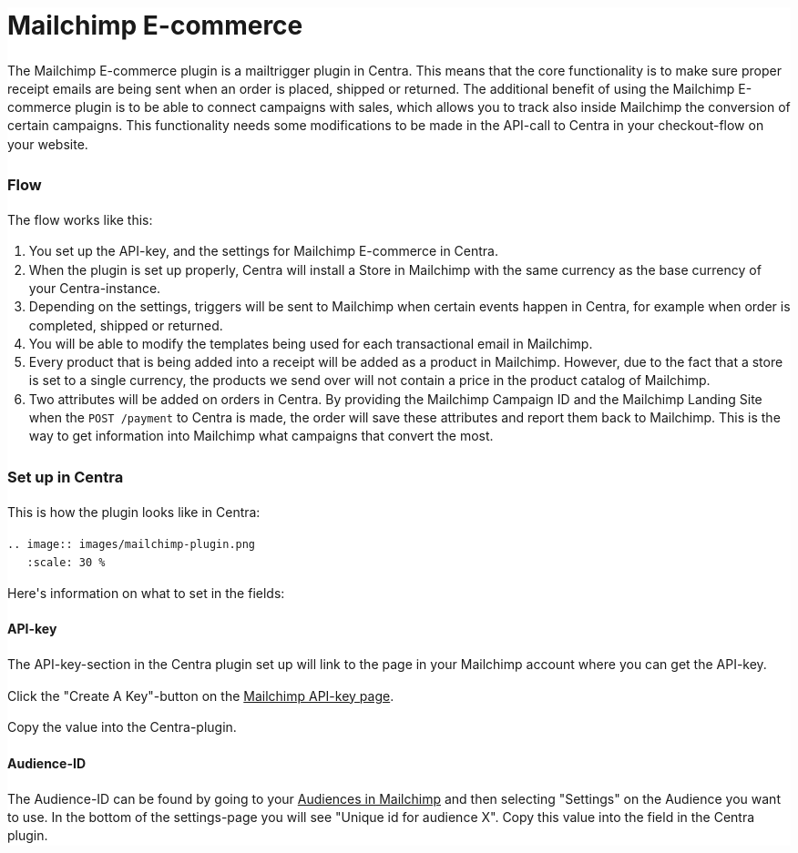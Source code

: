 # Mailchimp E-commerce

The Mailchimp E-commerce plugin is a mailtrigger plugin in Centra. This means that the core functionality is to make sure proper receipt emails are being sent when an order is placed, shipped or returned. The additional benefit of using the Mailchimp E-commerce plugin is to be able to connect campaigns with sales, which allows you to track also inside Mailchimp the conversion of certain campaigns. This functionality needs some modifications to be made in the API-call to Centra in your checkout-flow on your website.

### Flow

The flow works like this:

1. You set up the API-key, and the settings for Mailchimp E-commerce in Centra.
2. When the plugin is set up properly, Centra will install a Store in Mailchimp with the same currency as the base currency of your Centra-instance.
3. Depending on the settings, triggers will be sent to Mailchimp when certain events happen in Centra, for example when order is completed, shipped or returned.
4. You will be able to modify the templates being used for each transactional email in Mailchimp.
5. Every product that is being added into a receipt will be added as a product in Mailchimp. However, due to the fact that a store is set to a single currency, the products we send over will not contain a price in the product catalog of Mailchimp.
6. Two attributes will be added on orders in Centra. By providing the Mailchimp Campaign ID and the Mailchimp Landing Site when the `POST /payment` to Centra is made, the order will save these attributes and report them back to Mailchimp. This is the way to get information into Mailchimp what campaigns that convert the most.

### Set up in Centra

This is how the plugin looks like in Centra:

```eval_rst
.. image:: images/mailchimp-plugin.png
   :scale: 30 %
```

Here's information on what to set in the fields:

#### API-key

The API-key-section in the Centra plugin set up will link to the page in your Mailchimp account where you can get the API-key.

Click the "Create A Key"-button on the [Mailchimp API-key page](https://admin.mailchimp.com/account/api/).

Copy the value into the Centra-plugin.

#### Audience-ID

The Audience-ID can be found by going to your [Audiences in Mailchimp](https://admin.mailchimp.com/lists/) and then selecting "Settings" on the Audience you want to use. In the bottom of the settings-page you will see "Unique id for audience X". Copy this value into the field in the Centra plugin.
